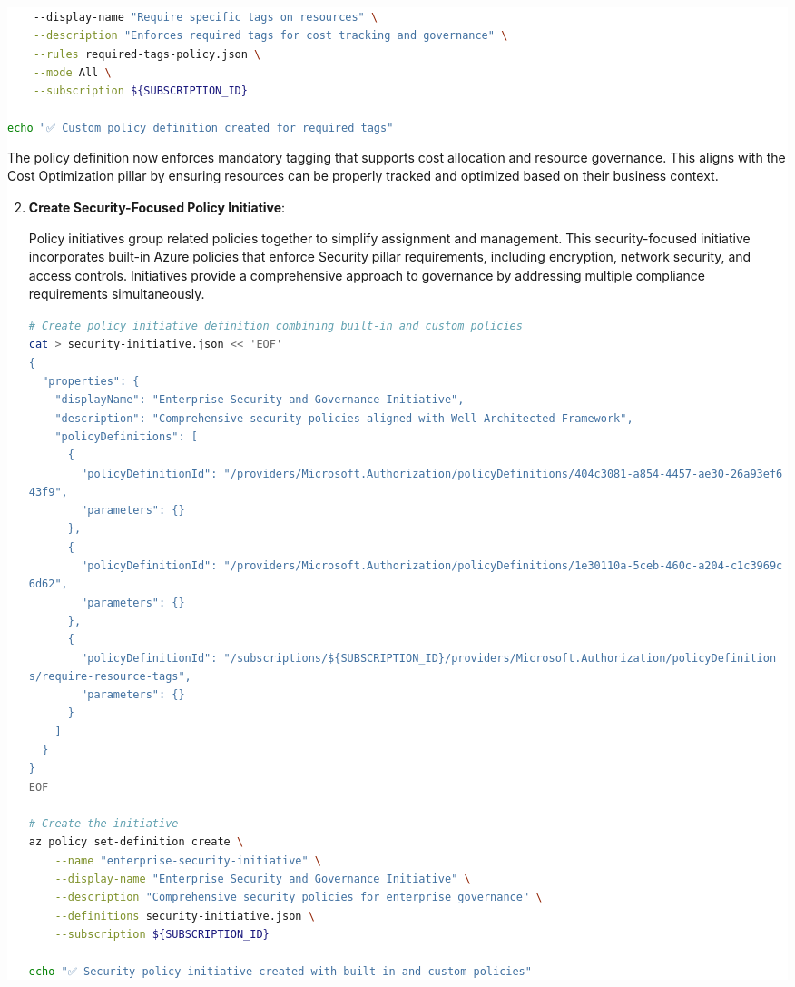    ```bash
       --display-name "Require specific tags on resources" \
       --description "Enforces required tags for cost tracking and governance" \
       --rules required-tags-policy.json \
       --mode All \
       --subscription ${SUBSCRIPTION_ID}

   echo "✅ Custom policy definition created for required tags"
   ```

   The policy definition now enforces mandatory tagging that supports cost allocation and resource governance. This aligns with the Cost Optimization pillar by ensuring resources can be properly tracked and optimized based on their business context.

2. **Create Security-Focused Policy Initiative**:

   Policy initiatives group related policies together to simplify assignment and management. This security-focused initiative incorporates built-in Azure policies that enforce Security pillar requirements, including encryption, network security, and access controls. Initiatives provide a comprehensive approach to governance by addressing multiple compliance requirements simultaneously.

   ```bash
   # Create policy initiative definition combining built-in and custom policies
   cat > security-initiative.json << 'EOF'
   {
     "properties": {
       "displayName": "Enterprise Security and Governance Initiative",
       "description": "Comprehensive security policies aligned with Well-Architected Framework",
       "policyDefinitions": [
         {
           "policyDefinitionId": "/providers/Microsoft.Authorization/policyDefinitions/404c3081-a854-4457-ae30-26a93ef643f9",
           "parameters": {}
         },
         {
           "policyDefinitionId": "/providers/Microsoft.Authorization/policyDefinitions/1e30110a-5ceb-460c-a204-c1c3969c6d62",
           "parameters": {}
         },
         {
           "policyDefinitionId": "/subscriptions/${SUBSCRIPTION_ID}/providers/Microsoft.Authorization/policyDefinitions/require-resource-tags",
           "parameters": {}
         }
       ]
     }
   }
   EOF

   # Create the initiative
   az policy set-definition create \
       --name "enterprise-security-initiative" \
       --display-name "Enterprise Security and Governance Initiative" \
       --description "Comprehensive security policies for enterprise governance" \
       --definitions security-initiative.json \
       --subscription ${SUBSCRIPTION_ID}

   echo "✅ Security policy initiative created with built-in and custom policies"
   ```
